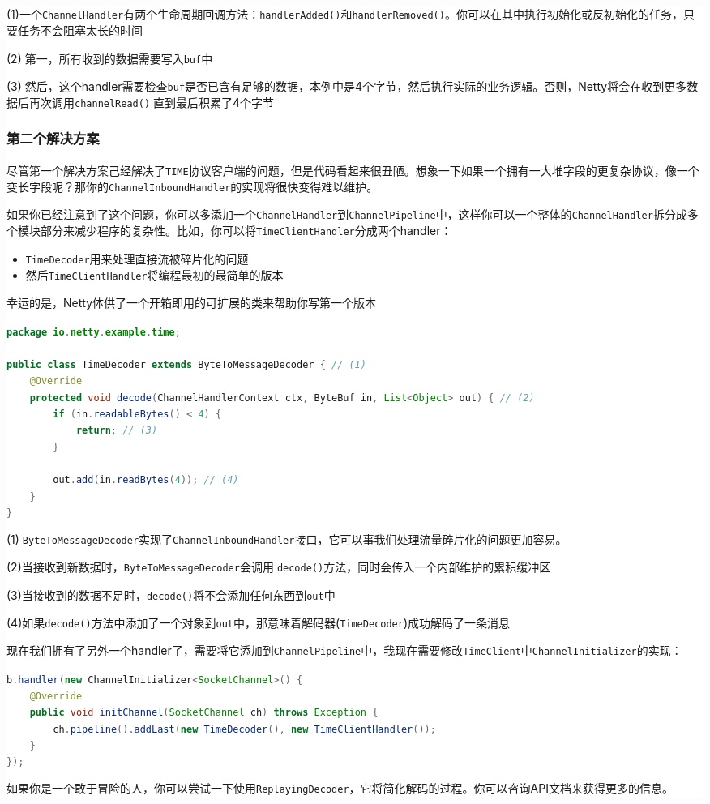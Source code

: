 (1)一个`ChannelHandler`有两个生命周期回调方法：`handlerAdded()`和`handlerRemoved()`。你可以在其中执行初始化或反初始化的任务，只要任务不会阻塞太长的时间

(2) 第一，所有收到的数据需要写入`buf`中

(3) 然后，这个handler需要检查`buf`是否已含有足够的数据，本例中是4个字节，然后执行实际的业务逻辑。否则，Netty将会在收到更多数据后再次调用`channelRead()` 直到最后积累了4个字节



### 第二个解决方案

尽管第一个解决方案己经解决了`TIME`协议客户端的问题，但是代码看起来很丑陋。想象一下如果一个拥有一大堆字段的更复杂协议，像一个变长字段呢？那你的`ChannelInboundHandler`的实现将很快变得难以维护。

如果你已经注意到了这个问题，你可以多添加一个`ChannelHandler`到`ChannelPipeline`中，这样你可以一个整体的`ChannelHandler`拆分成多个模块部分来减少程序的复杂性。比如，你可以将`TimeClientHandler`分成两个handler：

- `TimeDecoder`用来处理直接流被碎片化的问题
- 然后`TimeClientHandler`将编程最初的最简单的版本

幸运的是，Netty体供了一个开箱即用的可扩展的类来帮助你写第一个版本

```java
package io.netty.example.time;

public class TimeDecoder extends ByteToMessageDecoder { // (1)
    @Override
    protected void decode(ChannelHandlerContext ctx, ByteBuf in, List<Object> out) { // (2)
        if (in.readableBytes() < 4) {
            return; // (3)
        }
        
        out.add(in.readBytes(4)); // (4)
    }
}
```

(1) `ByteToMessageDecoder`实现了`ChannelInboundHandler`接口，它可以事我们处理流量碎片化的问题更加容易。

(2)当接收到新数据时，`ByteToMessageDecoder`会调用 `decode()`方法，同时会传入一个内部维护的累积缓冲区

(3)当接收到的数据不足时，`decode()`将不会添加任何东西到`out`中

(4)如果`decode()`方法中添加了一个对象到`out`中，那意味着解码器(`TimeDecoder`)成功解码了一条消息



现在我们拥有了另外一个handler了，需要将它添加到`ChannelPipeline`中，我现在需要修改`TimeClient`中`ChannelInitializer`的实现：

```java
b.handler(new ChannelInitializer<SocketChannel>() {
    @Override
    public void initChannel(SocketChannel ch) throws Exception {
        ch.pipeline().addLast(new TimeDecoder(), new TimeClientHandler());
    }
});
```

如果你是一个敢于冒险的人，你可以尝试一下使用`ReplayingDecoder`，它将简化解码的过程。你可以咨询API文档来获得更多的信息。
